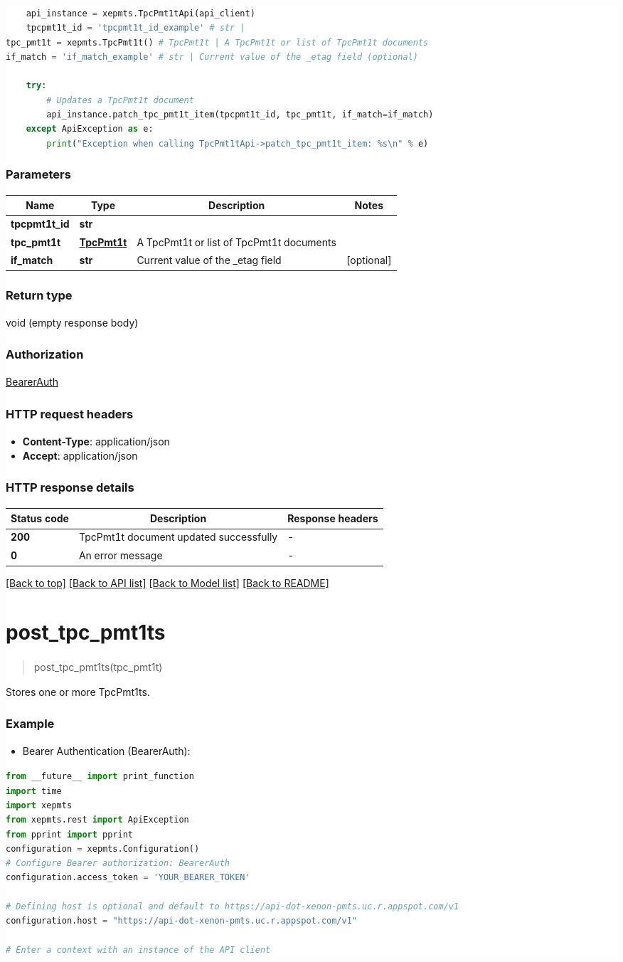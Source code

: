 ```python
    api_instance = xepmts.TpcPmt1tApi(api_client)
    tpcpmt1t_id = 'tpcpmt1t_id_example' # str | 
tpc_pmt1t = xepmts.TpcPmt1t() # TpcPmt1t | A TpcPmt1t or list of TpcPmt1t documents
if_match = 'if_match_example' # str | Current value of the _etag field (optional)

    try:
        # Updates a TpcPmt1t document
        api_instance.patch_tpc_pmt1t_item(tpcpmt1t_id, tpc_pmt1t, if_match=if_match)
    except ApiException as e:
        print("Exception when calling TpcPmt1tApi->patch_tpc_pmt1t_item: %s\n" % e)
```

### Parameters

Name | Type | Description  | Notes
------------- | ------------- | ------------- | -------------
 **tpcpmt1t_id** | **str**|  | 
 **tpc_pmt1t** | [**TpcPmt1t**](TpcPmt1t.md)| A TpcPmt1t or list of TpcPmt1t documents | 
 **if_match** | **str**| Current value of the _etag field | [optional] 

### Return type

void (empty response body)

### Authorization

[BearerAuth](../README.md#BearerAuth)

### HTTP request headers

 - **Content-Type**: application/json
 - **Accept**: application/json

### HTTP response details
| Status code | Description | Response headers |
|-------------|-------------|------------------|
**200** | TpcPmt1t document updated successfully |  -  |
**0** | An error message |  -  |

[[Back to top]](#) [[Back to API list]](../README.md#documentation-for-api-endpoints) [[Back to Model list]](../README.md#documentation-for-models) [[Back to README]](../README.md)

# **post_tpc_pmt1ts**
> post_tpc_pmt1ts(tpc_pmt1t)

Stores one or more TpcPmt1ts.

### Example

* Bearer Authentication (BearerAuth):
```python
from __future__ import print_function
import time
import xepmts
from xepmts.rest import ApiException
from pprint import pprint
configuration = xepmts.Configuration()
# Configure Bearer authorization: BearerAuth
configuration.access_token = 'YOUR_BEARER_TOKEN'

# Defining host is optional and default to https://api-dot-xenon-pmts.uc.r.appspot.com/v1
configuration.host = "https://api-dot-xenon-pmts.uc.r.appspot.com/v1"

# Enter a context with an instance of the API client
```